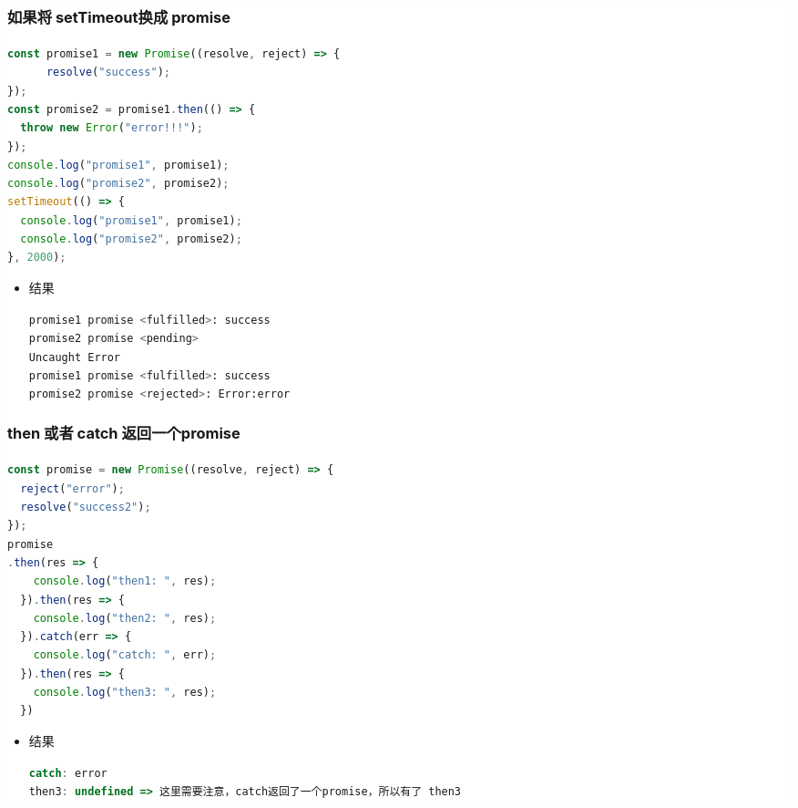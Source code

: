 
### 如果将 setTimeout换成 promise

```jsx
const promise1 = new Promise((resolve, reject) => {
      resolve("success");
});
const promise2 = promise1.then(() => {
  throw new Error("error!!!");
});
console.log("promise1", promise1);
console.log("promise2", promise2);
setTimeout(() => {
  console.log("promise1", promise1);
  console.log("promise2", promise2);
}, 2000);
```

- 结果
    
    ```bash
    promise1 promise <fulfilled>: success
    promise2 promise <pending>
    Uncaught Error
    promise1 promise <fulfilled>: success
    promise2 promise <rejected>: Error:error
    ```
    

### then 或者 catch 返回一个promise

```jsx
const promise = new Promise((resolve, reject) => {
  reject("error");
  resolve("success2");
});
promise
.then(res => {
    console.log("then1: ", res);
  }).then(res => {
    console.log("then2: ", res);
  }).catch(err => {
    console.log("catch: ", err);
  }).then(res => {
    console.log("then3: ", res);
  })
```

- 结果
    
    ```jsx
    catch: error
    then3: undefined => 这里需要注意，catch返回了一个promise，所以有了 then3
    ```
    